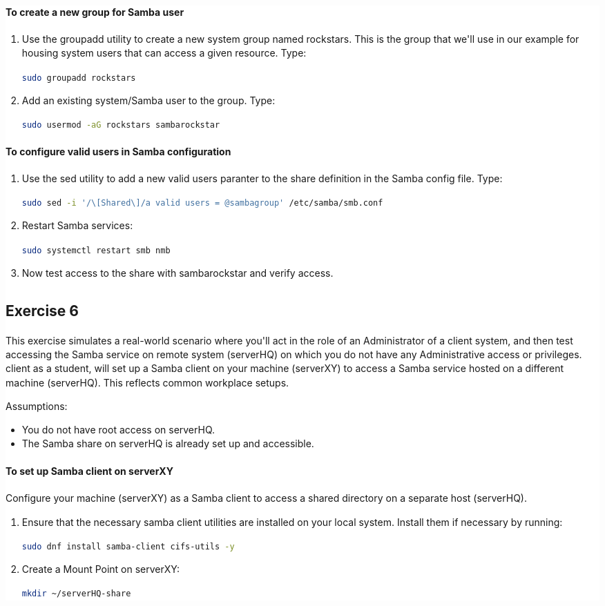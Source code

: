 #### To create a new group for Samba user 

1. Use the groupadd utility to create a new system group named rockstars. This is the group that we'll use in our example for housing system users that can access a given resource. Type: 
    ```bash
    sudo groupadd rockstars
    ```    
2. Add an existing system/Samba user to the group. Type:
    ```bash
    sudo usermod -aG rockstars sambarockstar
    ```
#### To configure valid users in Samba configuration

1. Use the sed utility to add a new valid users paranter to the share definition in the 
   Samba config file. Type:
    ```bash
    sudo sed -i '/\[Shared\]/a valid users = @sambagroup' /etc/samba/smb.conf
    ```
2. Restart Samba services:
    ```bash
    sudo systemctl restart smb nmb
    ```
3. Now test access to the share with sambarockstar and verify access.


## Exercise 6

This exercise simulates a real-world scenario where you'll act in the role of an Administrator of a client system, and then test accessing the Samba service on remote system (serverHQ) on which you do not have any Administrative access or privileges.  client as a student, will set up a Samba client on your machine (serverXY) to access a Samba service hosted on a different machine (serverHQ). This reflects common workplace setups.

Assumptions:

- You do not have root access on serverHQ.
- The Samba share on serverHQ is already set up and accessible.

#### To set up Samba client on serverXY

Configure your machine (serverXY) as a Samba client to access a shared directory on a separate host (serverHQ).

1. Ensure that the necessary samba client utilities are installed on your local system.
    Install them if necessary by running: 

    ```bash
    sudo dnf install samba-client cifs-utils -y
    ```

2. Create a Mount Point on serverXY:

    ```bash
    mkdir ~/serverHQ-share
    ```
